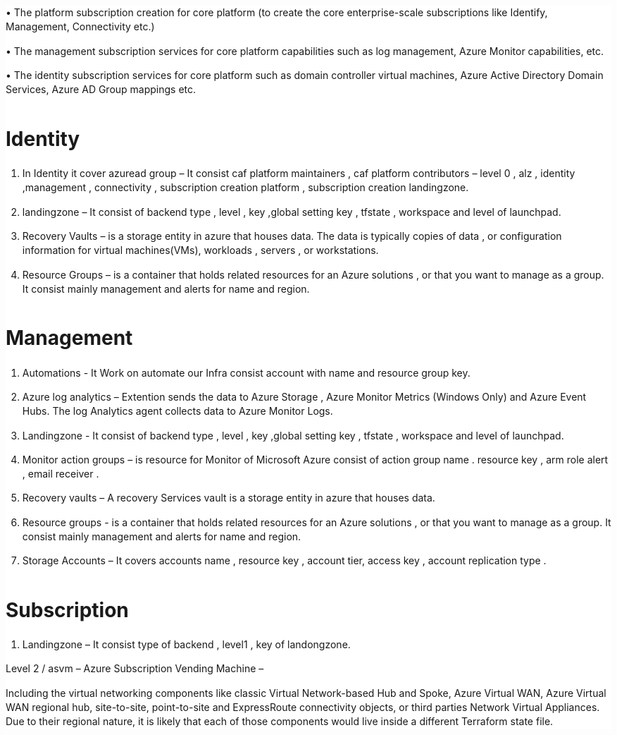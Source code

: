 •	The platform subscription creation for core platform (to create the core enterprise-scale subscriptions like Identify, Management, Connectivity etc.)

•	The management subscription services for core platform capabilities such as log management, Azure Monitor capabilities, etc.

•	The identity subscription services for core platform such as domain controller virtual machines, Azure Active Directory Domain Services, Azure AD Group mappings etc.

# Identity

1.	In Identity it cover azuread group – It consist  caf platform maintainers , caf platform contributors – level 0 , alz , identity ,management , connectivity , subscription creation platform , subscription creation landingzone.

2.	landingzone – It consist of backend type , level , key ,global setting key , tfstate , workspace and level of launchpad.

3.	Recovery Vaults – is a storage entity in azure that houses data. The data is typically copies of data , or configuration information for virtual machines(VMs), workloads , servers , or workstations.

4.	Resource Groups – is a container that holds related resources for an Azure solutions , or that you want to manage as a group. It consist mainly management and alerts for name and region.

# Management

1.	Automations  - It Work on automate our Infra consist account with name and resource group key.

2.	Azure log analytics – Extention sends the data to Azure Storage , Azure Monitor Metrics (Windows Only) and Azure Event Hubs. The log Analytics agent collects data to Azure Monitor Logs.

3.	Landingzone - It consist of backend type , level , key ,global setting key , tfstate , workspace and level of launchpad.

4.	Monitor action groups – is resource for Monitor of Microsoft Azure consist of action group name . resource key , arm role alert , email receiver .

5.	Recovery vaults – A recovery Services vault is a storage entity in azure that houses data.

5.	Resource groups - is a container that holds related resources for an Azure solutions , or that you want to manage as a group. It consist mainly management and alerts for name and region.

6.	 Storage Accounts – It covers accounts name , resource key , account tier, access key , account replication type .



# Subscription

1.	Landingzone – It consist type of backend , level1 , key of landongzone.

Level 2 / asvm – Azure Subscription Vending Machine – 

Including the virtual networking components like classic Virtual Network-based Hub and Spoke, Azure Virtual WAN, Azure Virtual WAN regional hub, site-to-site, point-to-site and ExpressRoute connectivity objects, or third parties Network Virtual Appliances. Due to their regional nature, it is likely that each of those components would live inside a different Terraform state file.
